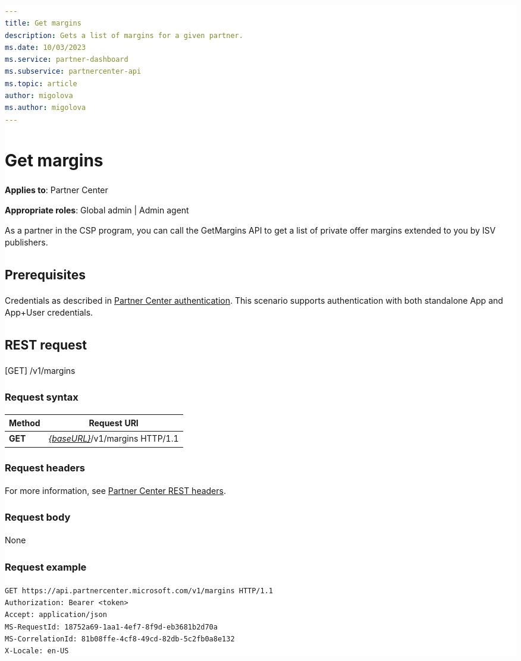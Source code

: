 ```yaml
---
title: Get margins
description: Gets a list of margins for a given partner.
ms.date: 10/03/2023
ms.service: partner-dashboard
ms.subservice: partnercenter-api
ms.topic: article
author: migolova
ms.author: migolova
---
```


# Get margins

**Applies to**: Partner Center

**Appropriate roles**: Global admin | Admin agent

As a partner in the CSP program, you can call the GetMargins API to get a list of private offer margins extended to you by ISV publishers.

## Prerequisites

Credentials as described in [Partner Center authentication](partner-center-authentication.md). This scenario supports authentication with both standalone App and App+User credentials.

## REST request

[GET] /v1/margins

### Request syntax

| Method   | Request URI         |
|----------|---------------------|
| **GET**  | [*{baseURL}*](partner-center-rest-urls.md)/v1/margins HTTP/1.1 |

### Request headers

For more information, see [Partner Center REST headers](headers.md).

### Request body

None

### Request example

```http
GET https://api.partnercenter.microsoft.com/v1/margins HTTP/1.1
Authorization: Bearer <token>
Accept: application/json
MS-RequestId: 18752a69-1aa1-4ef7-8f9d-eb3681b2d70a
MS-CorrelationId: 81b08ffe-4cf8-49cd-82db-5c2fb0a8e132
X-Locale: en-US
```
